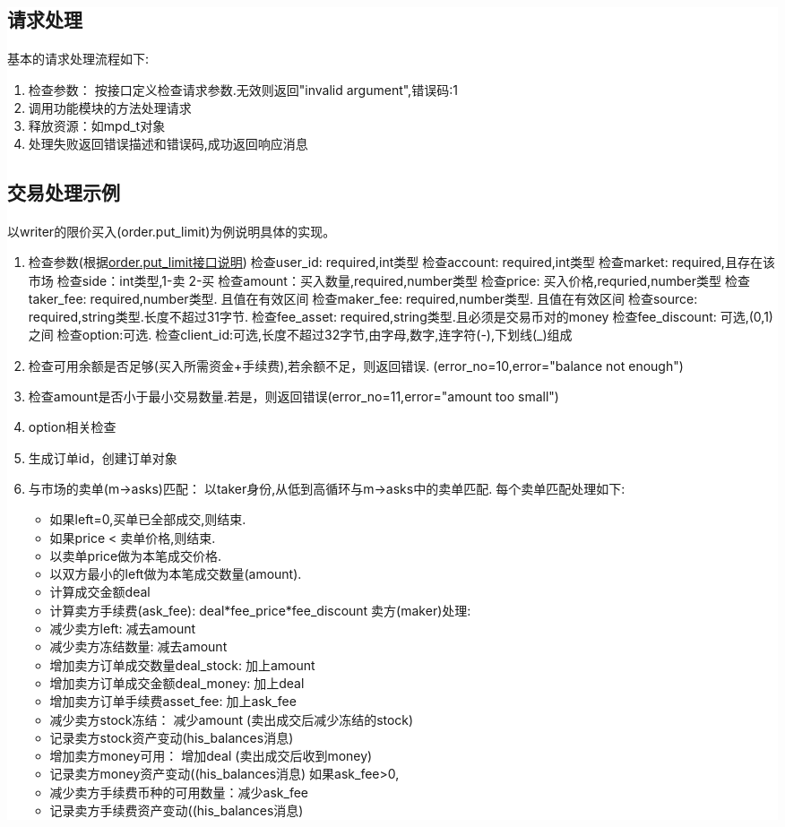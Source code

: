 ## 请求处理
基本的请求处理流程如下:
1. 检查参数：
按接口定义检查请求参数.无效则返回"invalid argument",错误码:1
2. 调用功能模块的方法处理请求
3. 释放资源：如mpd_t对象
4. 处理失败返回错误描述和错误码,成功返回响应消息


## 交易处理示例
以writer的限价买入(order.put_limit)为例说明具体的实现。

1. 检查参数(根据[order.put_limit接口说明](https://gitlab.hoogeek.com/jianguo.liu/coinex-doc/-/blob/master/coinex%E4%BA%A4%E6%98%93%E6%9C%8D%E5%8A%A1%E6%8E%A5%E5%8F%A3.md#orderput_limit))
   检查user_id: required,int类型
   检查account: required,int类型
   检查market: required,且存在该市场
   检查side：int类型,1-卖 2-买
   检查amount：买入数量,required,number类型
   检查price: 买入价格,requried,number类型
   检查taker_fee: required,number类型. 且值在有效区间
   检查maker_fee: required,number类型. 且值在有效区间
   检查source: required,string类型.长度不超过31字节.
   检查fee_asset: required,string类型.且必须是交易币对的money
   检查fee_discount: 可选,(0,1)之间
   检查option:可选. 
   检查client_id:可选,长度不超过32字节,由字母,数字,连字符(-),下划线(_)组成

2. 检查可用余额是否足够(买入所需资金+手续费),若余额不足，则返回错误. (error_no=10,error="balance not enough")

3. 检查amount是否小于最小交易数量.若是，则返回错误(error_no=11,error="amount too small")

4. option相关检查

5. 生成订单id，创建订单对象

6. 与市场的卖单(m->asks)匹配：
   以taker身份,从低到高循环与m->asks中的卖单匹配. 
   每个卖单匹配处理如下:
   - 如果left=0,买单已全部成交,则结束.
   - 如果price < 卖单价格,则结束.
   - 以卖单price做为本笔成交价格.
   - 以双方最小的left做为本笔成交数量(amount).
   - 计算成交金额deal
   - 计算卖方手续费(ask_fee): deal\*fee_price\*fee_discount
   卖方(maker)处理:
   - 减少卖方left: 减去amount
   - 减少卖方冻结数量: 减去amount
   - 增加卖方订单成交数量deal_stock: 加上amount
   - 增加卖方订单成交金额deal_money: 加上deal
   - 增加卖方订单手续费asset_fee: 加上ask_fee
   - 减少卖方stock冻结： 减少amount (卖出成交后减少冻结的stock)
   - 记录卖方stock资产变动(his_balances消息)
   - 增加卖方money可用： 增加deal (卖出成交后收到money)
   - 记录卖方money资产变动((his_balances消息)
   如果ask_fee>0,
   - 减少卖方手续费币种的可用数量：减少ask_fee 
   - 记录卖方手续费资产变动((his_balances消息)
